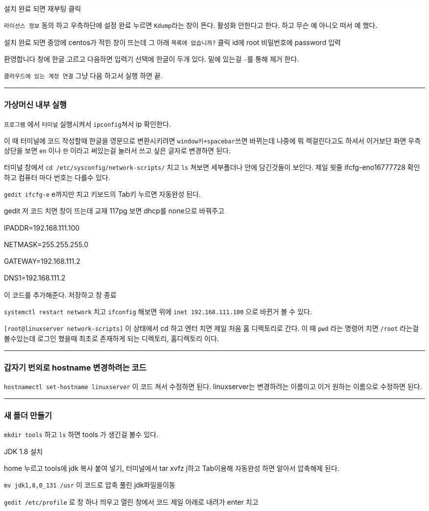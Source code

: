 설치 완료 되면 재부팅 클릭 

`라이선스 정보` 동의 하고 우측하단에 설정 완료 누르면 `Kdump`라는 창이 뜬다. 활성화 안한다고 한다. 하고 무슨 예 아니오 떠서 예 했다. 

설치 완료 되면 중앙에 centos가 적힌 창이 뜨는데 그 아래 `목록에 없습니까?` 클릭 id에 root 비밀번호에 password 입력 

환영합니다 창에 한글 고르고 다음하면 입력기 선택에 한글이 두개 있다. 밑에 있는걸 `-`를 통해 제거 한다. 

`클라우드에 있는 계정 연결` 그냥 다음  하고서 실행 하면 끝.

---

### 가상머신 내부 실행

`프로그램` 에서 `터미널` 실행시켜서 `ipconfig`쳐서 ip 확인한다. 

이 때 터미널에 코드 작성할때 한글을 영문으로 변환시키려면 `window키+spacebar`쓰면 바뀌는데 나중에 뭐 렉걸린다고도 하셔서 이거보단 화면 우측 상단을 보면 `en` 이나 `한` 이라고 써있는걸 눌러서 쓰고 싶은 글자로 변경하면 된다. 

터미널 창에서 `cd /etc/sysconfig/network-scripts/` 치고 `ls` 쳐보면 세부폴더나 안에 담긴것들이 보인다. 제일 윗줄 ifcfg-eno16777728 확인하고 컴퓨터 마다 번호는 다를수 있다. 

`gedit ifcfg-e` e까지만 치고 키보드의 Tab키 누르면 자동완성 된다. 

gedit 저 코드 치면 창이 뜨는데 교재 117pg 보면 dhcp를 none으로 바꿔주고 

IPADDR=192.168.111.100

NETMASK=255.255.255.0

GATEWAY=192.168.111.2

DNS1=192.168.111.2

이 코드를 추가해준다. 저장하고 창 종료 

`systemctl restart network` 치고  `ifconfig` 해보면 위에 `inet 192.168.111.100` 으로 바뀐거 볼 수 있다. 

`[root@linuxserver network-scripts]` 이 상태에서 cd 하고 엔터 치면 제일 처음 홈 디렉토리로 간다. 이 때 `pwd` 라는 명령어 치면 `/root` 라는걸 볼수있는데 로그인 했을때 최초로 존재하게 되는 디렉토리, 홈디렉토리 이다. 

---

### 갑자기 번외로 hostname 변경하려는 코드

`hostnamectl set-hostname linuxserver` 이 코드 쳐서 수정하면 된다. linuxserver는 변경하려는 이름이고 이거 원하는 이름으로 수정하면 된다.

---

### 새 폴더 만들기

`mkdir tools` 하고 `ls` 하면 tools 가 생긴걸 볼수 있다. 

JDK 1.8 설치 

home 누르고 tools에 jdk 복사 붙여 넣기, 터미널에서 tar xvfz j하고 Tab이용해 자동완성 하면 알아서 압축해제 된다. 

`mv jdk1,8,0_131 /usr` 이 코드로 압축 풀린 jdk파일을이동 

`gedit /etc/profile` 로 창 하나 띄우고 열린 창에서 코드 제일 아래로 내려가 enter 치고 
